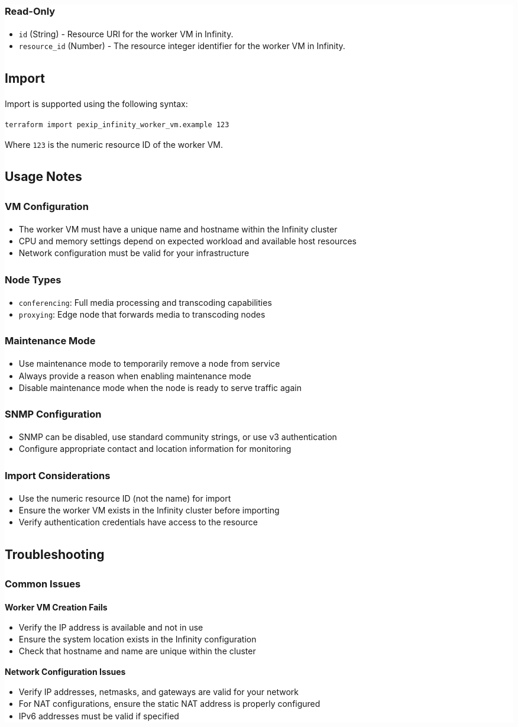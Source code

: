 ### Read-Only

- `id` (String) - Resource URI for the worker VM in Infinity.
- `resource_id` (Number) - The resource integer identifier for the worker VM in Infinity.

## Import

Import is supported using the following syntax:

```shell
terraform import pexip_infinity_worker_vm.example 123
```

Where `123` is the numeric resource ID of the worker VM.

## Usage Notes

### VM Configuration
- The worker VM must have a unique name and hostname within the Infinity cluster
- CPU and memory settings depend on expected workload and available host resources
- Network configuration must be valid for your infrastructure

### Node Types
- `conferencing`: Full media processing and transcoding capabilities
- `proxying`: Edge node that forwards media to transcoding nodes

### Maintenance Mode
- Use maintenance mode to temporarily remove a node from service
- Always provide a reason when enabling maintenance mode
- Disable maintenance mode when the node is ready to serve traffic again

### SNMP Configuration
- SNMP can be disabled, use standard community strings, or use v3 authentication
- Configure appropriate contact and location information for monitoring

### Import Considerations
- Use the numeric resource ID (not the name) for import
- Ensure the worker VM exists in the Infinity cluster before importing
- Verify authentication credentials have access to the resource

## Troubleshooting

### Common Issues

**Worker VM Creation Fails**
- Verify the IP address is available and not in use
- Ensure the system location exists in the Infinity configuration
- Check that hostname and name are unique within the cluster

**Network Configuration Issues**
- Verify IP addresses, netmasks, and gateways are valid for your network
- For NAT configurations, ensure the static NAT address is properly configured
- IPv6 addresses must be valid if specified
